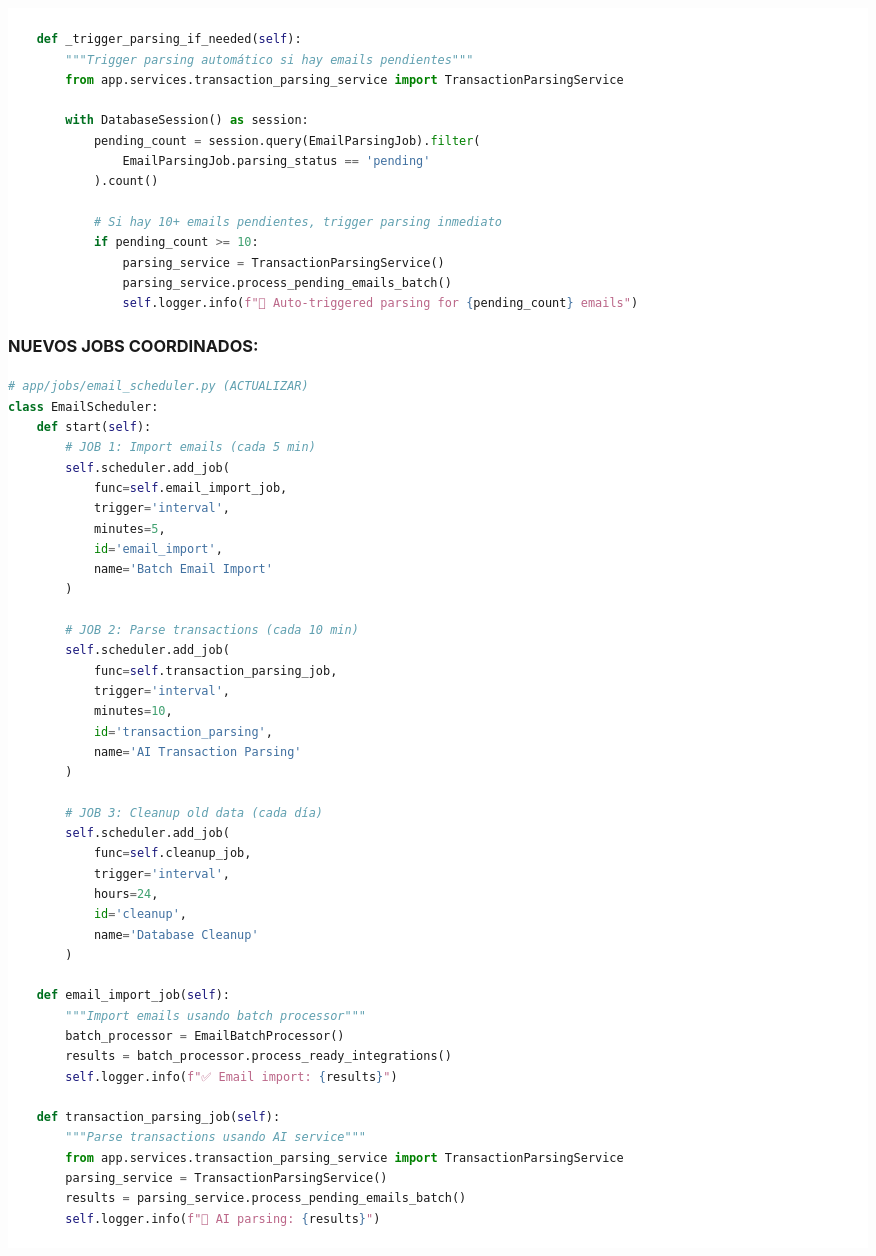 ```python
        
    def _trigger_parsing_if_needed(self):
        """Trigger parsing automático si hay emails pendientes"""
        from app.services.transaction_parsing_service import TransactionParsingService
        
        with DatabaseSession() as session:
            pending_count = session.query(EmailParsingJob).filter(
                EmailParsingJob.parsing_status == 'pending'
            ).count()
            
            # Si hay 10+ emails pendientes, trigger parsing inmediato
            if pending_count >= 10:
                parsing_service = TransactionParsingService()
                parsing_service.process_pending_emails_batch()
                self.logger.info(f"🤖 Auto-triggered parsing for {pending_count} emails")
```

### **NUEVOS JOBS COORDINADOS:**

```python
# app/jobs/email_scheduler.py (ACTUALIZAR)
class EmailScheduler:
    def start(self):
        # JOB 1: Import emails (cada 5 min)
        self.scheduler.add_job(
            func=self.email_import_job,
            trigger='interval',
            minutes=5,
            id='email_import',
            name='Batch Email Import'
        )
        
        # JOB 2: Parse transactions (cada 10 min)
        self.scheduler.add_job(
            func=self.transaction_parsing_job,
            trigger='interval',
            minutes=10,
            id='transaction_parsing',
            name='AI Transaction Parsing'
        )
        
        # JOB 3: Cleanup old data (cada día)
        self.scheduler.add_job(
            func=self.cleanup_job,
            trigger='interval',
            hours=24,
            id='cleanup',
            name='Database Cleanup'
        )
    
    def email_import_job(self):
        """Import emails usando batch processor"""
        batch_processor = EmailBatchProcessor()
        results = batch_processor.process_ready_integrations()
        self.logger.info(f"✅ Email import: {results}")
    
    def transaction_parsing_job(self):
        """Parse transactions usando AI service"""
        from app.services.transaction_parsing_service import TransactionParsingService
        parsing_service = TransactionParsingService()
        results = parsing_service.process_pending_emails_batch()
        self.logger.info(f"🤖 AI parsing: {results}")
    
```